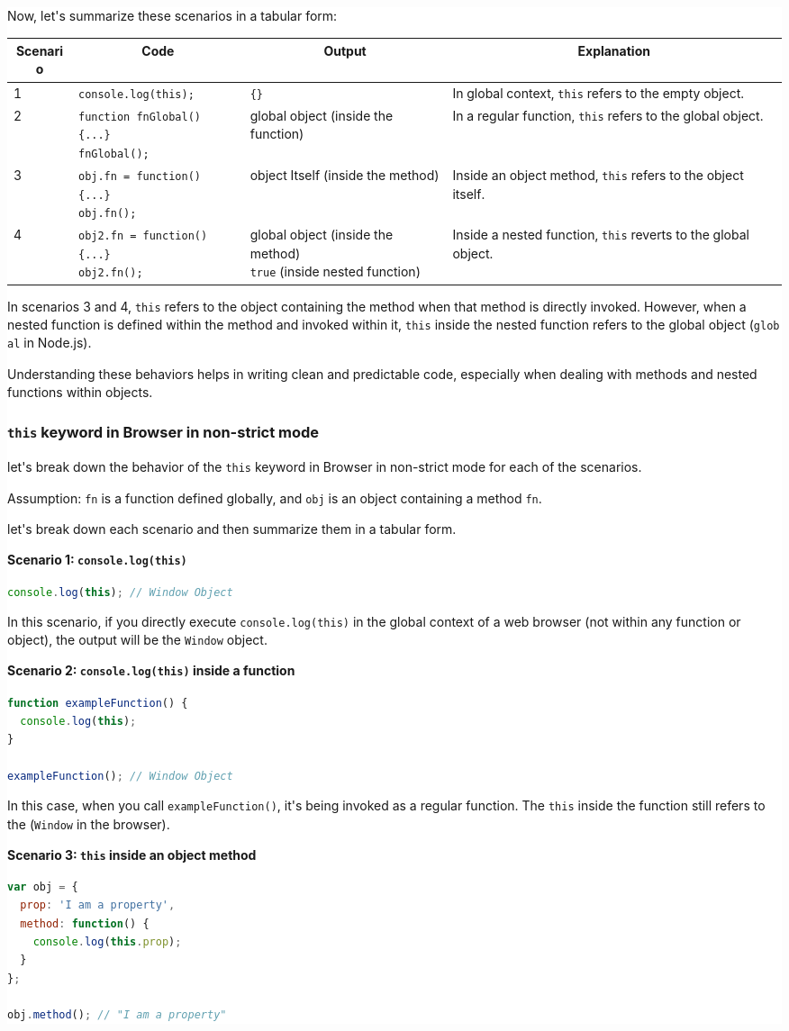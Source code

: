 Now, let's summarize these scenarios in a tabular form:

| Scenario | Code                                   | Output                                    | Explanation                                        |
|----------|-----------------------------------------|-------------------------------------------|----------------------------------------------------|
| 1        | `console.log(this);`                   | `{}`                                      | In global context, `this` refers to the empty object. |
| 2        | `function fnGlobal() {...}`<br>`fnGlobal();` | global object (inside the function)              | In a regular function, `this` refers to the global object. |
| 3        | `obj.fn = function() {...}`<br>`obj.fn();` | object Itself (inside the method)                | Inside an object method, `this` refers to the object itself. |
| 4        | `obj2.fn = function() {...}`<br>`obj2.fn();` | global object (inside the method)<br>`true` (inside nested function) | Inside a nested function, `this` reverts to the global object. |

In scenarios 3 and 4, `this` refers to the object containing the method when that method is directly invoked. However, when a nested function is defined within the method and invoked within it, `this` inside the nested function refers to the global object (`global` in Node.js).

Understanding these behaviors helps in writing clean and predictable code, especially when dealing with methods and nested functions within objects.

### `this` keyword in Browser in non-strict mode

let's break down the behavior of the `this` keyword in Browser in non-strict mode for each of the scenarios.

Assumption: `fn` is a function defined globally, and `obj` is an object containing a method `fn`.

let's break down each scenario and then summarize them in a tabular form.

**Scenario 1: `console.log(this)`**

```javascript
console.log(this); // Window Object
```

In this scenario, if you directly execute `console.log(this)` in the global context of a web browser (not within any function or object), the output will be the `Window` object. 


**Scenario 2: `console.log(this)` inside a function**

```javascript
function exampleFunction() {
  console.log(this);
}

exampleFunction(); // Window Object
```

In this case, when you call `exampleFunction()`, it's being invoked as a regular function. The `this` inside the function still refers to the  (`Window` in the browser).

**Scenario 3: `this` inside an object method**

```javascript
var obj = {
  prop: 'I am a property',
  method: function() {
    console.log(this.prop);
  }
};

obj.method(); // "I am a property"
```

